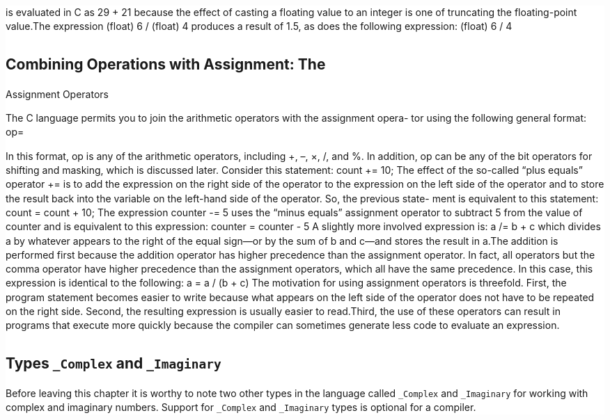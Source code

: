 is evaluated in C as
29 + 21
because the effect of casting a floating value to an integer is one of truncating the
floating-point value.The expression
(float) 6 / (float) 4
produces a result of 1.5, as does the following expression:
(float) 6 / 4


## Combining Operations with Assignment: The
Assignment Operators

The C language permits you to join the arithmetic operators with the assignment opera-
tor using the following general format: op=

In this format, op is any of the arithmetic operators, including +, –, ×, /, and %. In
addition, op can be any of the bit operators for shifting and masking, which is discussed
later.
Consider this statement:
count += 10;
The effect of the so-called “plus equals” operator += is to add the expression on the right
side of the operator to the expression on the left side of the operator and to store the
result back into the variable on the left-hand side of the operator. So, the previous state-
ment is equivalent to this statement:
count = count + 10;
The expression
counter -= 5
uses the “minus equals” assignment operator to subtract 5 from the value of counter and
is equivalent to this expression:
counter = counter - 5
A slightly more involved expression is:
a /= b + c
which divides a by whatever appears to the right of the equal sign—or by the sum of b
and c—and stores the result in a.The addition is performed first because the addition
operator has higher precedence than the assignment operator. In fact, all operators but
the comma operator have higher precedence than the assignment operators, which all
have the same precedence.
In this case, this expression is identical to the following:
a = a / (b + c)
The motivation for using assignment operators is threefold. First, the program statement
becomes easier to write because what appears on the left side of the operator does not
have to be repeated on the right side. Second, the resulting expression is usually easier to
read.Third, the use of these operators can result in programs that execute more quickly
because the compiler can sometimes generate less code to evaluate an expression.


## Types `_Complex` and `_Imaginary`
Before leaving this chapter it is worthy to note two other types in the language called
`_Complex` and `_Imaginary` for working with complex and imaginary numbers.
Support for `_Complex` and `_Imaginary` types is optional for a compiler.

